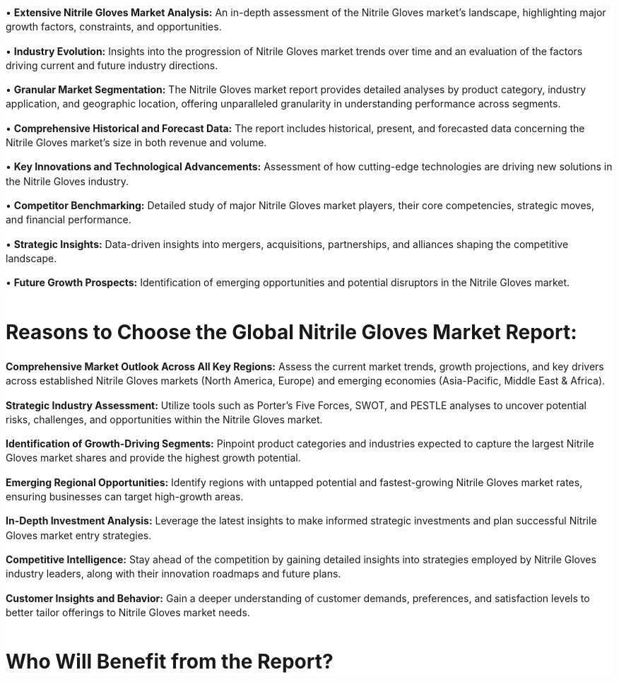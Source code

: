 • <strong>Extensive Nitrile Gloves Market Analysis:</strong> An in-depth assessment of the Nitrile Gloves market’s landscape, highlighting major growth factors, constraints, and opportunities.

• <strong>Industry Evolution:</strong> Insights into the progression of Nitrile Gloves market trends over time and an evaluation of the factors driving current and future industry directions.

• <strong>Granular Market Segmentation:</strong> The Nitrile Gloves market report provides detailed analyses by product category, industry application, and geographic location, offering unparalleled granularity in understanding performance across segments.

• <strong>Comprehensive Historical and Forecast Data:</strong> The report includes historical, present, and forecasted data concerning the Nitrile Gloves market’s size in both revenue and volume.

• <strong>Key Innovations and Technological Advancements:</strong> Assessment of how cutting-edge technologies are driving new solutions in the Nitrile Gloves industry.

• <strong>Competitor Benchmarking:</strong> Detailed study of major Nitrile Gloves market players, their core competencies, strategic moves, and financial performance.

• <strong>Strategic Insights:</strong> Data-driven insights into mergers, acquisitions, partnerships, and alliances shaping the competitive landscape.

• <strong>Future Growth Prospects:</strong> Identification of emerging opportunities and potential disruptors in the Nitrile Gloves market.

# <strong>Reasons to Choose the Global Nitrile Gloves Market Report:</strong>

<strong>Comprehensive Market Outlook Across All Key Regions:</strong>
Assess the current market trends, growth projections, and key drivers across established Nitrile Gloves markets (North America, Europe) and emerging economies (Asia-Pacific, Middle East & Africa).

<strong>Strategic Industry Assessment:</strong>
Utilize tools such as Porter’s Five Forces, SWOT, and PESTLE analyses to uncover potential risks, challenges, and opportunities within the Nitrile Gloves market.

<strong>Identification of Growth-Driving Segments:</strong>
Pinpoint product categories and industries expected to capture the largest Nitrile Gloves market shares and provide the highest growth potential.

<strong>Emerging Regional Opportunities:</strong>
Identify regions with untapped potential and fastest-growing Nitrile Gloves market rates, ensuring businesses can target high-growth areas.

<strong>In-Depth Investment Analysis:</strong>
Leverage the latest insights to make informed strategic investments and plan successful Nitrile Gloves market entry strategies.

<strong>Competitive Intelligence:</strong>
Stay ahead of the competition by gaining detailed insights into strategies employed by Nitrile Gloves industry leaders, along with their innovation roadmaps and future plans.

<strong>Customer Insights and Behavior:</strong>
Gain a deeper understanding of customer demands, preferences, and satisfaction levels to better tailor offerings to Nitrile Gloves market needs.

# <strong>Who Will Benefit from the Report?</strong>
